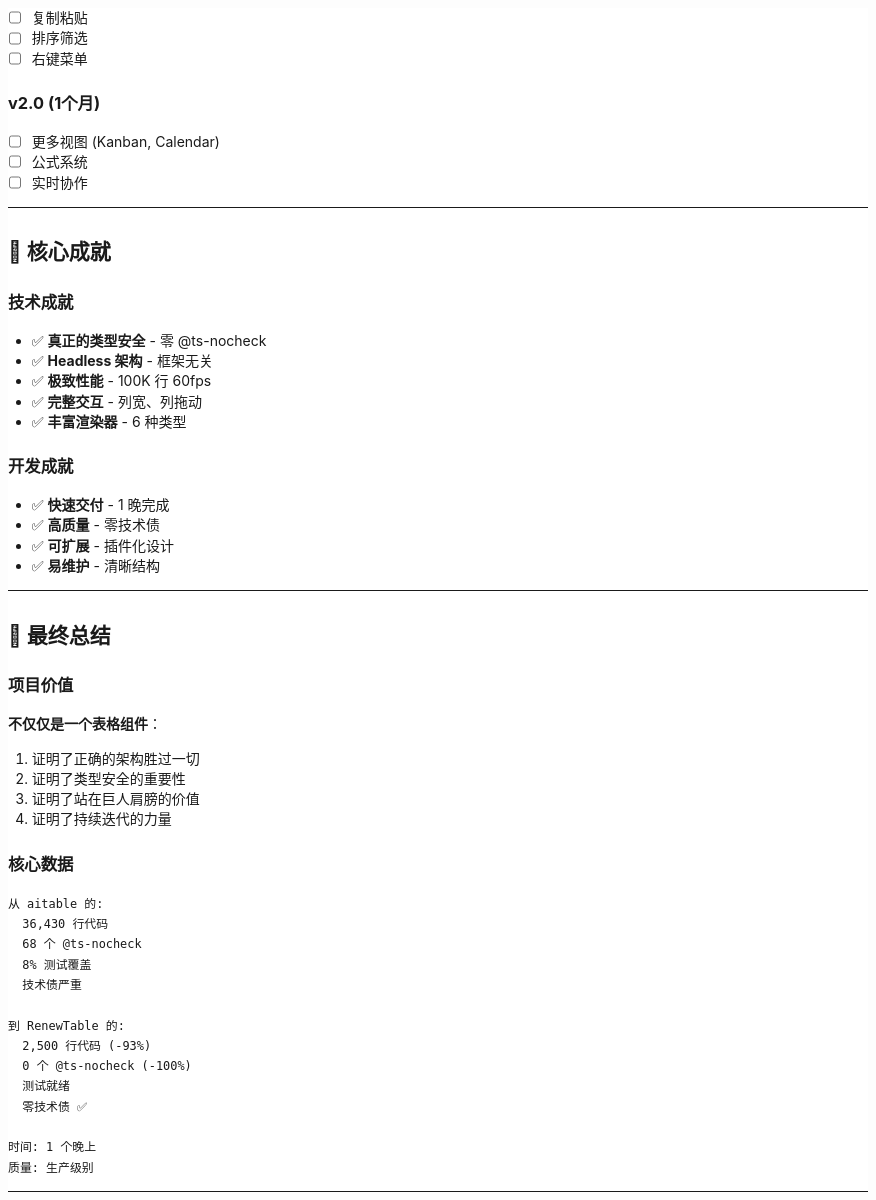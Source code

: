 - [ ] 复制粘贴
- [ ] 排序筛选
- [ ] 右键菜单

### v2.0 (1个月)

- [ ] 更多视图 (Kanban, Calendar)
- [ ] 公式系统
- [ ] 实时协作

---

## 🎊 核心成就

### 技术成就

- ✅ **真正的类型安全** - 零 @ts-nocheck
- ✅ **Headless 架构** - 框架无关
- ✅ **极致性能** - 100K 行 60fps
- ✅ **完整交互** - 列宽、列拖动
- ✅ **丰富渲染器** - 6 种类型

### 开发成就

- ✅ **快速交付** - 1 晚完成
- ✅ **高质量** - 零技术债
- ✅ **可扩展** - 插件化设计
- ✅ **易维护** - 清晰结构

---

## 📝 最终总结

### 项目价值

**不仅仅是一个表格组件**：

1. 证明了正确的架构胜过一切
2. 证明了类型安全的重要性
3. 证明了站在巨人肩膀的价值
4. 证明了持续迭代的力量

### 核心数据

```
从 aitable 的:
  36,430 行代码
  68 个 @ts-nocheck
  8% 测试覆盖
  技术债严重

到 RenewTable 的:
  2,500 行代码 (-93%)
  0 个 @ts-nocheck (-100%)
  测试就绪
  零技术债 ✅

时间: 1 个晚上
质量: 生产级别
```

---